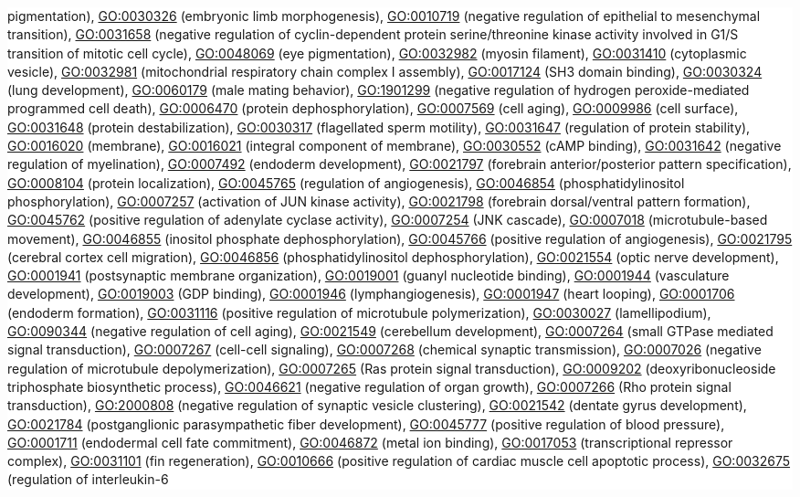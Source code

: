 pigmentation), [GO:0030326](http://purl.obolibrary.org/obo/GO_0030326) (embryonic limb morphogenesis), [GO:0010719](http://purl.obolibrary.org/obo/GO_0010719) (negative regulation of epithelial to mesenchymal transition), [GO:0031658](http://purl.obolibrary.org/obo/GO_0031658) (negative regulation of cyclin-dependent protein serine/threonine kinase activity involved in G1/S transition of mitotic cell cycle), [GO:0048069](http://purl.obolibrary.org/obo/GO_0048069) (eye pigmentation), [GO:0032982](http://purl.obolibrary.org/obo/GO_0032982) (myosin filament), [GO:0031410](http://purl.obolibrary.org/obo/GO_0031410) (cytoplasmic vesicle), [GO:0032981](http://purl.obolibrary.org/obo/GO_0032981) (mitochondrial respiratory chain complex I assembly), [GO:0017124](http://purl.obolibrary.org/obo/GO_0017124) (SH3 domain binding), [GO:0030324](http://purl.obolibrary.org/obo/GO_0030324) (lung development), [GO:0060179](http://purl.obolibrary.org/obo/GO_0060179) (male mating behavior), [GO:1901299](http://purl.obolibrary.org/obo/GO_1901299) (negative regulation of hydrogen peroxide-mediated programmed cell death), [GO:0006470](http://purl.obolibrary.org/obo/GO_0006470) (protein dephosphorylation), [GO:0007569](http://purl.obolibrary.org/obo/GO_0007569) (cell aging), [GO:0009986](http://purl.obolibrary.org/obo/GO_0009986) (cell surface), [GO:0031648](http://purl.obolibrary.org/obo/GO_0031648) (protein destabilization), [GO:0030317](http://purl.obolibrary.org/obo/GO_0030317) (flagellated sperm motility), [GO:0031647](http://purl.obolibrary.org/obo/GO_0031647) (regulation of protein stability), [GO:0016020](http://purl.obolibrary.org/obo/GO_0016020) (membrane), [GO:0016021](http://purl.obolibrary.org/obo/GO_0016021) (integral component of membrane), [GO:0030552](http://purl.obolibrary.org/obo/GO_0030552) (cAMP binding), [GO:0031642](http://purl.obolibrary.org/obo/GO_0031642) (negative regulation of myelination), [GO:0007492](http://purl.obolibrary.org/obo/GO_0007492) (endoderm development), [GO:0021797](http://purl.obolibrary.org/obo/GO_0021797) (forebrain anterior/posterior pattern specification), [GO:0008104](http://purl.obolibrary.org/obo/GO_0008104) (protein localization), [GO:0045765](http://purl.obolibrary.org/obo/GO_0045765) (regulation of angiogenesis), [GO:0046854](http://purl.obolibrary.org/obo/GO_0046854) (phosphatidylinositol phosphorylation), [GO:0007257](http://purl.obolibrary.org/obo/GO_0007257) (activation of JUN kinase activity), [GO:0021798](http://purl.obolibrary.org/obo/GO_0021798) (forebrain dorsal/ventral pattern formation), [GO:0045762](http://purl.obolibrary.org/obo/GO_0045762) (positive regulation of adenylate cyclase activity), [GO:0007254](http://purl.obolibrary.org/obo/GO_0007254) (JNK cascade), [GO:0007018](http://purl.obolibrary.org/obo/GO_0007018) (microtubule-based movement), [GO:0046855](http://purl.obolibrary.org/obo/GO_0046855) (inositol phosphate dephosphorylation), [GO:0045766](http://purl.obolibrary.org/obo/GO_0045766) (positive regulation of angiogenesis), [GO:0021795](http://purl.obolibrary.org/obo/GO_0021795) (cerebral cortex cell migration), [GO:0046856](http://purl.obolibrary.org/obo/GO_0046856) (phosphatidylinositol dephosphorylation), [GO:0021554](http://purl.obolibrary.org/obo/GO_0021554) (optic nerve development), [GO:0001941](http://purl.obolibrary.org/obo/GO_0001941) (postsynaptic membrane organization), [GO:0019001](http://purl.obolibrary.org/obo/GO_0019001) (guanyl nucleotide binding), [GO:0001944](http://purl.obolibrary.org/obo/GO_0001944) (vasculature development), [GO:0019003](http://purl.obolibrary.org/obo/GO_0019003) (GDP binding), [GO:0001946](http://purl.obolibrary.org/obo/GO_0001946) (lymphangiogenesis), [GO:0001947](http://purl.obolibrary.org/obo/GO_0001947) (heart looping), [GO:0001706](http://purl.obolibrary.org/obo/GO_0001706) (endoderm formation), [GO:0031116](http://purl.obolibrary.org/obo/GO_0031116) (positive regulation of microtubule polymerization), [GO:0030027](http://purl.obolibrary.org/obo/GO_0030027) (lamellipodium), [GO:0090344](http://purl.obolibrary.org/obo/GO_0090344) (negative regulation of cell aging), [GO:0021549](http://purl.obolibrary.org/obo/GO_0021549) (cerebellum development), [GO:0007264](http://purl.obolibrary.org/obo/GO_0007264) (small GTPase mediated signal transduction), [GO:0007267](http://purl.obolibrary.org/obo/GO_0007267) (cell-cell signaling), [GO:0007268](http://purl.obolibrary.org/obo/GO_0007268) (chemical synaptic transmission), [GO:0007026](http://purl.obolibrary.org/obo/GO_0007026) (negative regulation of microtubule depolymerization), [GO:0007265](http://purl.obolibrary.org/obo/GO_0007265) (Ras protein signal transduction), [GO:0009202](http://purl.obolibrary.org/obo/GO_0009202) (deoxyribonucleoside triphosphate biosynthetic process), [GO:0046621](http://purl.obolibrary.org/obo/GO_0046621) (negative regulation of organ growth), [GO:0007266](http://purl.obolibrary.org/obo/GO_0007266) (Rho protein signal transduction), [GO:2000808](http://purl.obolibrary.org/obo/GO_2000808) (negative regulation of synaptic vesicle clustering), [GO:0021542](http://purl.obolibrary.org/obo/GO_0021542) (dentate gyrus development), [GO:0021784](http://purl.obolibrary.org/obo/GO_0021784) (postganglionic parasympathetic fiber development), [GO:0045777](http://purl.obolibrary.org/obo/GO_0045777) (positive regulation of blood pressure), [GO:0001711](http://purl.obolibrary.org/obo/GO_0001711) (endodermal cell fate commitment), [GO:0046872](http://purl.obolibrary.org/obo/GO_0046872) (metal ion binding), [GO:0017053](http://purl.obolibrary.org/obo/GO_0017053) (transcriptional repressor complex), [GO:0031101](http://purl.obolibrary.org/obo/GO_0031101) (fin regeneration), [GO:0010666](http://purl.obolibrary.org/obo/GO_0010666) (positive regulation of cardiac muscle cell apoptotic process), [GO:0032675](http://purl.obolibrary.org/obo/GO_0032675) (regulation of interleukin-6